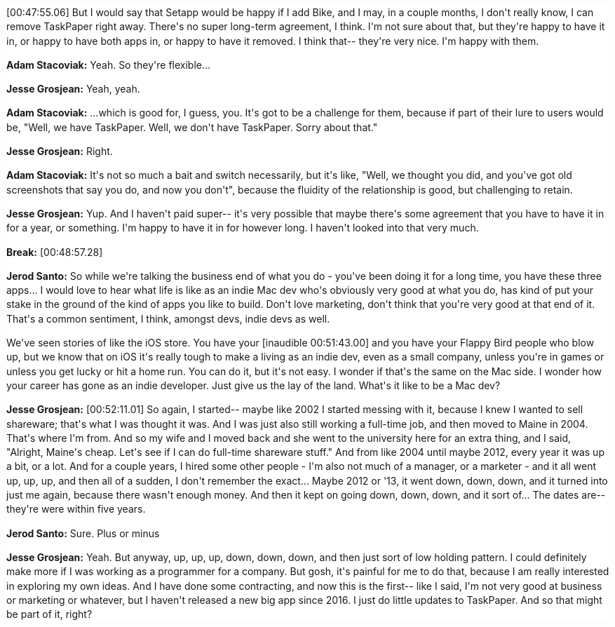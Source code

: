 \[00:47:55.06\] But I would say that Setapp would be happy if I add Bike, and I may, in a couple months, I don't really know, I can remove TaskPaper right away. There's no super long-term agreement, I think. I'm not sure about that, but they're happy to have it in, or happy to have both apps in, or happy to have it removed. I think that-- they're very nice. I'm happy with them.

**Adam Stacoviak:** Yeah. So they're flexible...

**Jesse Grosjean:** Yeah, yeah.

**Adam Stacoviak:** ...which is good for, I guess, you. It's got to be a challenge for them, because if part of their lure to users would be, "Well, we have TaskPaper. Well, we don't have TaskPaper. Sorry about that."

**Jesse Grosjean:** Right.

**Adam Stacoviak:** It's not so much a bait and switch necessarily, but it's like, "Well, we thought you did, and you've got old screenshots that say you do, and now you don't", because the fluidity of the relationship is good, but challenging to retain.

**Jesse Grosjean:** Yup. And I haven't paid super-- it's very possible that maybe there's some agreement that you have to have it in for a year, or something. I'm happy to have it in for however long. I haven't looked into that very much.

**Break:** \[00:48:57.28\]

**Jerod Santo:** So while we're talking the business end of what you do - you've been doing it for a long time, you have these three apps... I would love to hear what life is like as an indie Mac dev who's obviously very good at what you do, has kind of put your stake in the ground of the kind of apps you like to build. Don't love marketing, don't think that you're very good at that end of it. That's a common sentiment, I think, amongst devs, indie devs as well.

We've seen stories of like the iOS store. You have your \[inaudible 00:51:43.00\] and you have your Flappy Bird people who blow up, but we know that on iOS it's really tough to make a living as an indie dev, even as a small company, unless you're in games or unless you get lucky or hit a home run. You can do it, but it's not easy. I wonder if that's the same on the Mac side. I wonder how your career has gone as an indie developer. Just give us the lay of the land. What's it like to be a Mac dev?

**Jesse Grosjean:** \[00:52:11.01\] So again, I started-- maybe like 2002 I started messing with it, because I knew I wanted to sell shareware; that's what I was thought it was. And I was just also still working a full-time job, and then moved to Maine in 2004. That's where I'm from. And so my wife and I moved back and she went to the university here for an extra thing, and I said, "Alright, Maine's cheap. Let's see if I can do full-time shareware stuff." And from like 2004 until maybe 2012, every year it was up a bit, or a lot. And for a couple years, I hired some other people - I'm also not much of a manager, or a marketer - and it all went up, up, up, and then all of a sudden, I don't remember the exact... Maybe 2012 or '13, it went down, down, down, and it turned into just me again, because there wasn't enough money. And then it kept on going down, down, down, and it sort of... The dates are-- they're were within five years.

**Jerod Santo:** Sure. Plus or minus

**Jesse Grosjean:** Yeah. But anyway, up, up, up, down, down, down, and then just sort of low holding pattern. I could definitely make more if I was working as a programmer for a company. But gosh, it's painful for me to do that, because I am really interested in exploring my own ideas. And I have done some contracting, and now this is the first-- like I said, I'm not very good at business or marketing or whatever, but I haven't released a new big app since 2016. I just do little updates to TaskPaper. And so that might be part of it, right?

